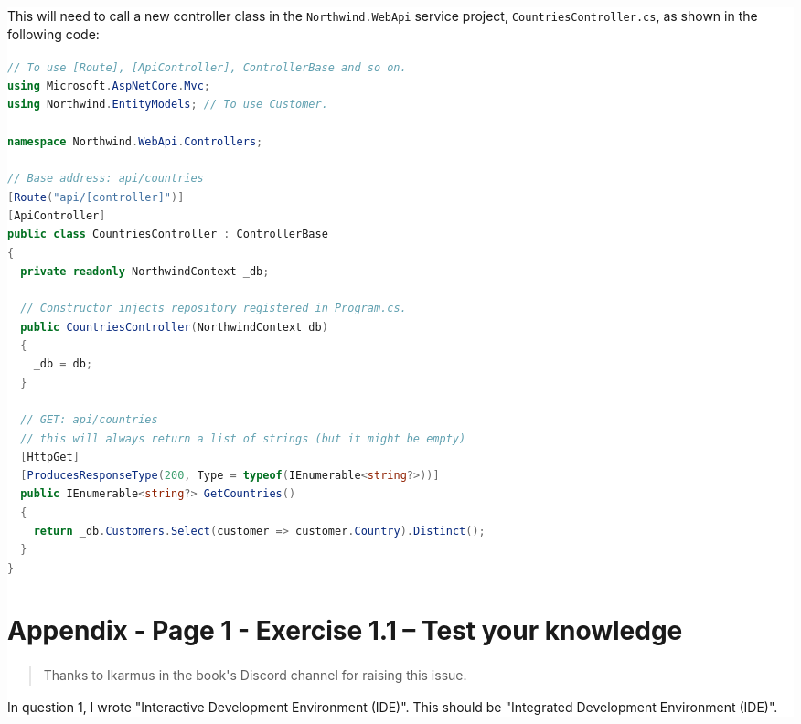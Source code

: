 This will need to call a new controller class in the `Northwind.WebApi` service project, `CountriesController.cs`, as shown in the following code:
```cs
// To use [Route], [ApiController], ControllerBase and so on.
using Microsoft.AspNetCore.Mvc;
using Northwind.EntityModels; // To use Customer.

namespace Northwind.WebApi.Controllers;

// Base address: api/countries
[Route("api/[controller]")]
[ApiController]
public class CountriesController : ControllerBase
{
  private readonly NorthwindContext _db;

  // Constructor injects repository registered in Program.cs.
  public CountriesController(NorthwindContext db)
  {
    _db = db;
  }

  // GET: api/countries
  // this will always return a list of strings (but it might be empty)
  [HttpGet]
  [ProducesResponseType(200, Type = typeof(IEnumerable<string?>))]
  public IEnumerable<string?> GetCountries()
  {
    return _db.Customers.Select(customer => customer.Country).Distinct();
  }
}
```

# Appendix - Page 1 - Exercise 1.1 – Test your knowledge

> Thanks to Ikarmus in the book's Discord channel for raising this issue.

In question 1, I wrote "Interactive Development Environment (IDE)". This should be "Integrated Development Environment (IDE)".
